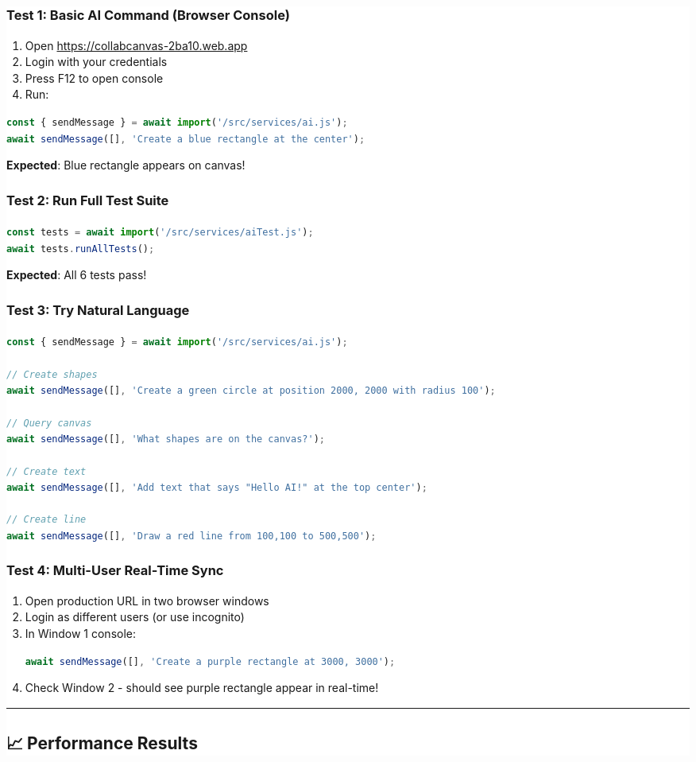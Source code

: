 ### Test 1: Basic AI Command (Browser Console)

1. Open https://collabcanvas-2ba10.web.app
2. Login with your credentials
3. Press F12 to open console
4. Run:

```javascript
const { sendMessage } = await import('/src/services/ai.js');
await sendMessage([], 'Create a blue rectangle at the center');
```

**Expected**: Blue rectangle appears on canvas!

### Test 2: Run Full Test Suite

```javascript
const tests = await import('/src/services/aiTest.js');
await tests.runAllTests();
```

**Expected**: All 6 tests pass!

### Test 3: Try Natural Language

```javascript
const { sendMessage } = await import('/src/services/ai.js');

// Create shapes
await sendMessage([], 'Create a green circle at position 2000, 2000 with radius 100');

// Query canvas
await sendMessage([], 'What shapes are on the canvas?');

// Create text
await sendMessage([], 'Add text that says "Hello AI!" at the top center');

// Create line
await sendMessage([], 'Draw a red line from 100,100 to 500,500');
```

### Test 4: Multi-User Real-Time Sync

1. Open production URL in two browser windows
2. Login as different users (or use incognito)
3. In Window 1 console:
   ```javascript
   await sendMessage([], 'Create a purple rectangle at 3000, 3000');
   ```
4. Check Window 2 - should see purple rectangle appear in real-time!

---

## 📈 Performance Results
